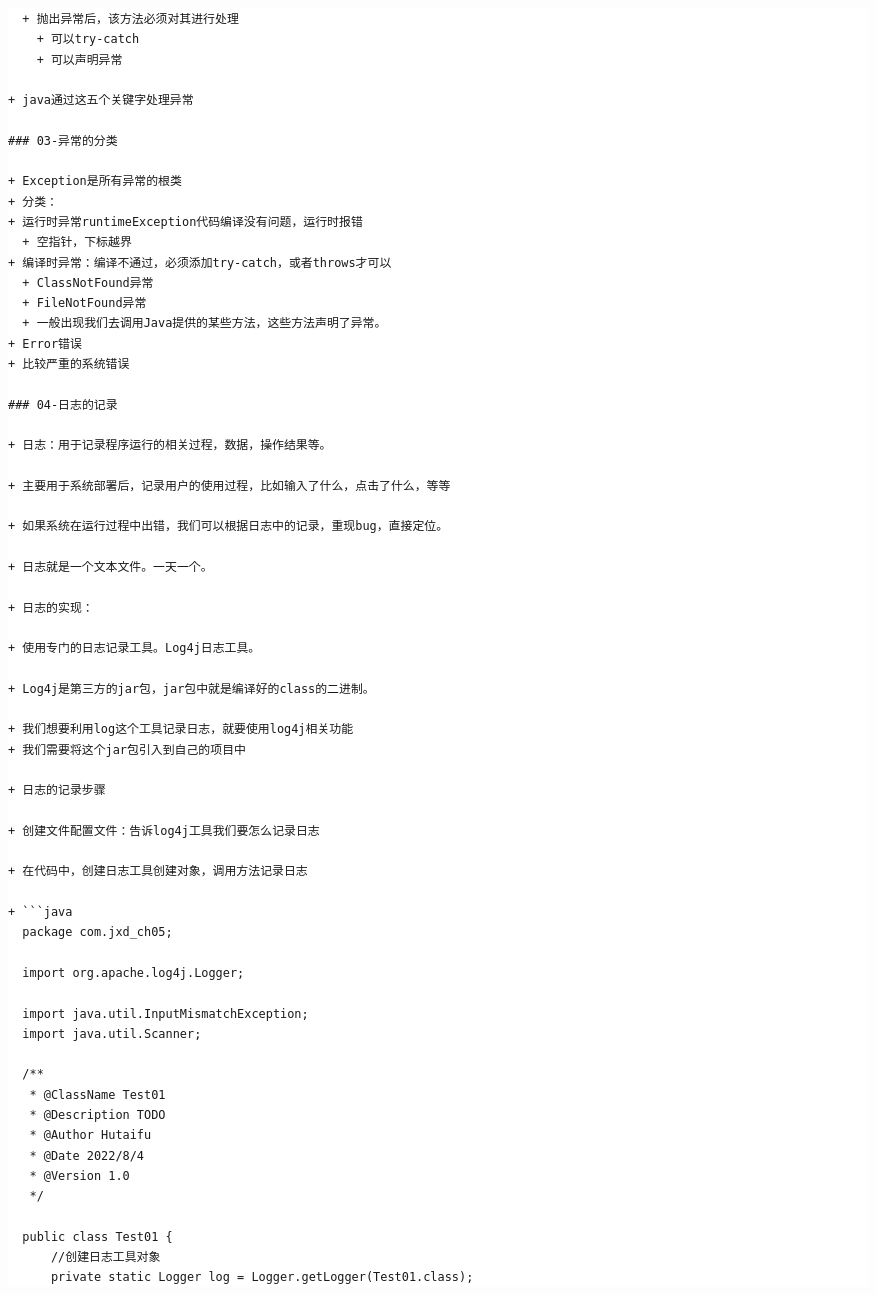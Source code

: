   ```
    + 抛出异常后，该方法必须对其进行处理
      + 可以try-catch
      + 可以声明异常

+ java通过这五个关键字处理异常

### 03-异常的分类

+ Exception是所有异常的根类
+ 分类：
  + 运行时异常runtimeException代码编译没有问题，运行时报错
    + 空指针，下标越界
  + 编译时异常：编译不通过，必须添加try-catch，或者throws才可以
    + ClassNotFound异常
    + FileNotFound异常
    + 一般出现我们去调用Java提供的某些方法，这些方法声明了异常。
+ Error错误
  + 比较严重的系统错误

### 04-日志的记录

+ 日志：用于记录程序运行的相关过程，数据，操作结果等。

+ 主要用于系统部署后，记录用户的使用过程，比如输入了什么，点击了什么，等等

+ 如果系统在运行过程中出错，我们可以根据日志中的记录，重现bug，直接定位。

+ 日志就是一个文本文件。一天一个。

+ 日志的实现：

  + 使用专门的日志记录工具。Log4j日志工具。

+ Log4j是第三方的jar包，jar包中就是编译好的class的二进制。

  + 我们想要利用log这个工具记录日志，就要使用log4j相关功能
  + 我们需要将这个jar包引入到自己的项目中

+ 日志的记录步骤

  + 创建文件配置文件：告诉log4j工具我们要怎么记录日志

  + 在代码中，创建日志工具创建对象，调用方法记录日志

  + ```java
    package com.jxd_ch05;

    import org.apache.log4j.Logger;

    import java.util.InputMismatchException;
    import java.util.Scanner;

    /**
     * @ClassName Test01
     * @Description TODO
     * @Author Hutaifu
     * @Date 2022/8/4
     * @Version 1.0
     */

    public class Test01 {
        //创建日志工具对象
        private static Logger log = Logger.getLogger(Test01.class);
  ```